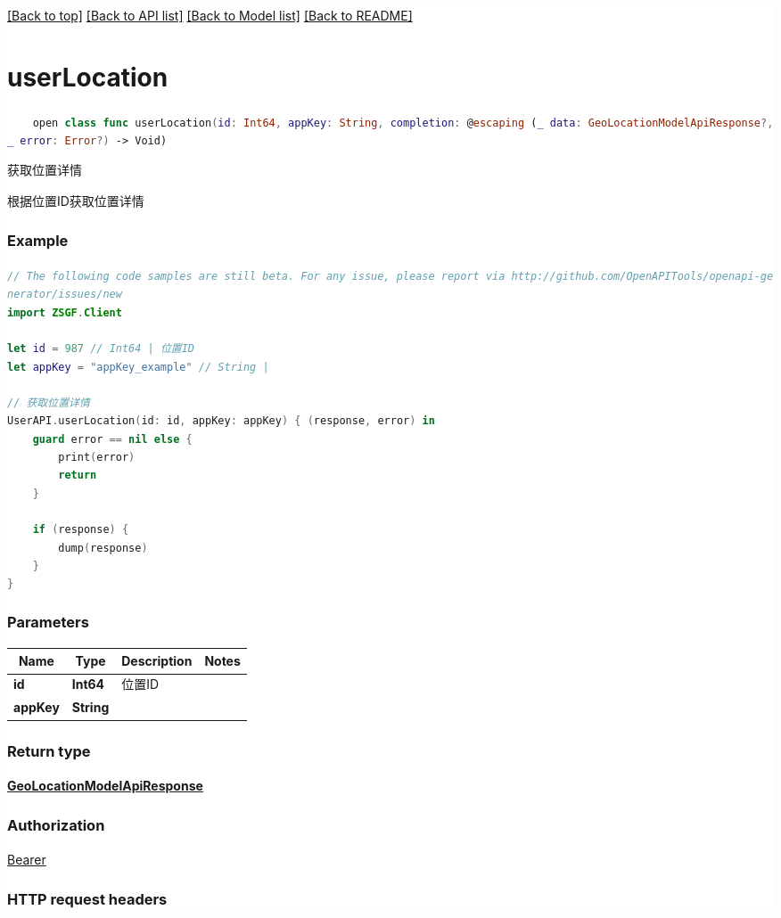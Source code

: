 [[Back to top]](#) [[Back to API list]](../README.md#documentation-for-api-endpoints) [[Back to Model list]](../README.md#documentation-for-models) [[Back to README]](../README.md)

# **userLocation**
```swift
    open class func userLocation(id: Int64, appKey: String, completion: @escaping (_ data: GeoLocationModelApiResponse?, _ error: Error?) -> Void)
```

获取位置详情

根据位置ID获取位置详情

### Example
```swift
// The following code samples are still beta. For any issue, please report via http://github.com/OpenAPITools/openapi-generator/issues/new
import ZSGF.Client

let id = 987 // Int64 | 位置ID
let appKey = "appKey_example" // String | 

// 获取位置详情
UserAPI.userLocation(id: id, appKey: appKey) { (response, error) in
    guard error == nil else {
        print(error)
        return
    }

    if (response) {
        dump(response)
    }
}
```

### Parameters

Name | Type | Description  | Notes
------------- | ------------- | ------------- | -------------
 **id** | **Int64** | 位置ID | 
 **appKey** | **String** |  | 

### Return type

[**GeoLocationModelApiResponse**](GeoLocationModelApiResponse.md)

### Authorization

[Bearer](../README.md#Bearer)

### HTTP request headers
